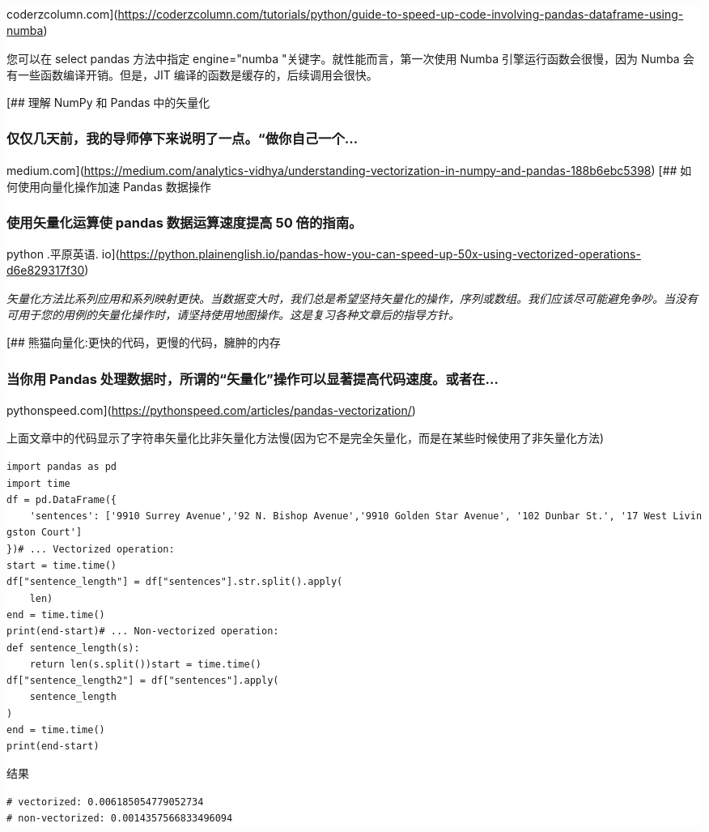 coderzcolumn.com](https://coderzcolumn.com/tutorials/python/guide-to-speed-up-code-involving-pandas-dataframe-using-numba) 

您可以在 select pandas 方法中指定 engine="numba "关键字。就性能而言，第一次使用 Numba 引擎运行函数会很慢，因为 Numba 会有一些函数编译开销。但是，JIT 编译的函数是缓存的，后续调用会很快。

[](https://medium.com/analytics-vidhya/understanding-vectorization-in-numpy-and-pandas-188b6ebc5398) [## 理解 NumPy 和 Pandas 中的矢量化

### 仅仅几天前，我的导师停下来说明了一点。“做你自己一个…

medium.com](https://medium.com/analytics-vidhya/understanding-vectorization-in-numpy-and-pandas-188b6ebc5398) [](https://python.plainenglish.io/pandas-how-you-can-speed-up-50x-using-vectorized-operations-d6e829317f30) [## 如何使用向量化操作加速 Pandas 数据操作

### 使用矢量化运算使 pandas 数据运算速度提高 50 倍的指南。

python .平原英语. io](https://python.plainenglish.io/pandas-how-you-can-speed-up-50x-using-vectorized-operations-d6e829317f30) 

*矢量化方法比系列应用和系列映射更快。当数据变大时，我们总是希望坚持矢量化的操作，序列或数组。我们应该尽可能避免争吵。当没有可用于您的用例的矢量化操作时，请坚持使用地图操作。这是复习各种文章后的指导方针。*

[](https://pythonspeed.com/articles/pandas-vectorization/) [## 熊猫向量化:更快的代码，更慢的代码，臃肿的内存

### 当你用 Pandas 处理数据时，所谓的“矢量化”操作可以显著提高代码速度。或者在…

pythonspeed.com](https://pythonspeed.com/articles/pandas-vectorization/) 

上面文章中的代码显示了字符串矢量化比非矢量化方法慢(因为它不是完全矢量化，而是在某些时候使用了非矢量化方法)

```
import pandas as pd
import time
df = pd.DataFrame({
    'sentences': ['9910 Surrey Avenue','92 N. Bishop Avenue','9910 Golden Star Avenue', '102 Dunbar St.', '17 West Livingston Court']
})# ... Vectorized operation:
start = time.time()
df["sentence_length"] = df["sentences"].str.split().apply(
    len)
end = time.time()
print(end-start)# ... Non-vectorized operation:
def sentence_length(s):
    return len(s.split())start = time.time()
df["sentence_length2"] = df["sentences"].apply(
    sentence_length
)
end = time.time()
print(end-start)
```

结果

```
# vectorized: 0.006185054779052734
# non-vectorized: 0.0014357566833496094
```
